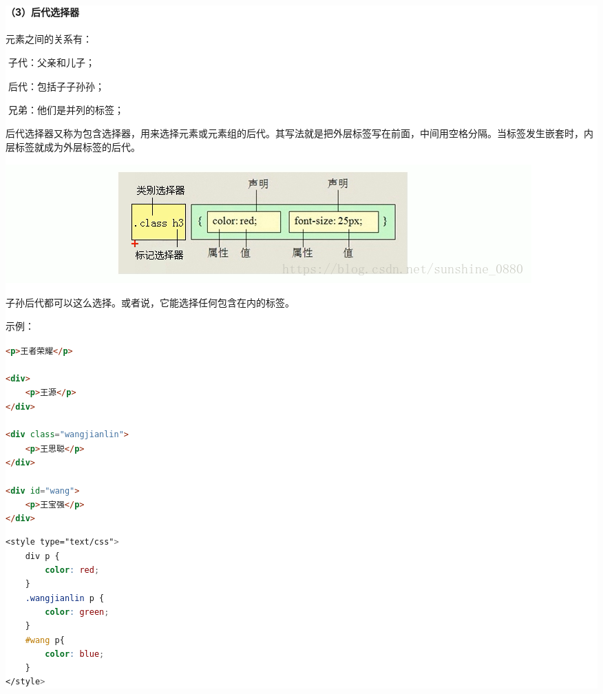 

#### （3）后代选择器

元素之间的关系有：

​       子代：父亲和儿子；

​       后代：包括子子孙孙；

​       兄弟：他们是并列的标签；

后代选择器又称为包含选择器，用来选择元素或元素组的后代。其写法就是把外层标签写在前面，中间用空格分隔。当标签发生嵌套时，内层标签就成为外层标签的后代。

![后代](./图片/后代选择器.png)

子孙后代都可以这么选择。或者说，它能选择任何包含在内的标签。

示例：

~~~html
<p>王者荣耀</p>

<div>
	<p>王源</p>
</div>

<div class="wangjianlin">
	<p>王思聪</p>
</div>

<div id="wang">
	<p>王宝强</p>
</div>
~~~

~~~css
<style type="text/css">
	div p {
		color: red;
	}
	.wangjianlin p {
		color: green;
	}
	#wang p{
		color: blue;
	}
</style>
~~~
